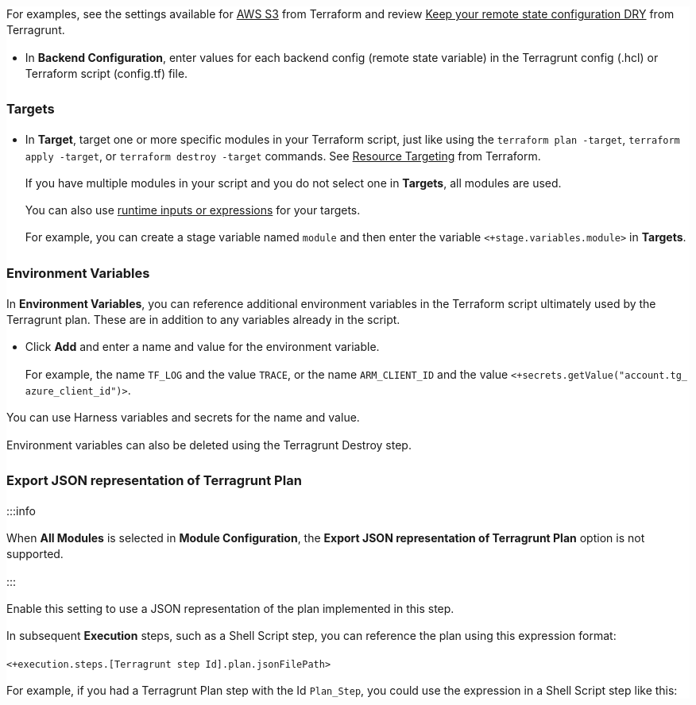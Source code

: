 For examples, see the settings available for [AWS S3](https://www.terraform.io/docs/backends/types/s3.html#configuration) from Terraform and review [Keep your remote state configuration DRY](https://terragrunt.gruntwork.io/docs/features/keep-your-remote-state-configuration-dry/) from Terragrunt.

* In **Backend Configuration**, enter values for each backend config (remote state variable) in the Terragrunt config (.hcl) or Terraform script (config.tf) file.

### Targets

* In **Target**, target one or more specific modules in your Terraform script, just like using the `terraform plan -target`, `terraform apply -target`, or `terraform destroy -target` commands. See [Resource Targeting](https://www.terraform.io/docs/commands/plan.html#resource-targeting) from Terraform.

  If you have multiple modules in your script and you do not select one in **Targets**, all modules are used.

  You can also use [runtime inputs or expressions](https://developer.harness.io/docs/platform/references/runtime-inputs/) for your targets. 

  For example, you can create a stage variable named `module` and then enter the variable `<+stage.variables.module>` in **Targets**. 

### Environment Variables

In **Environment Variables**, you can reference additional environment variables in the Terraform script ultimately used by the Terragrunt plan. These are in addition to any variables already in the script.

* Click **Add** and enter a name and value for the environment variable.
    
    For example, the name `TF_LOG` and the value `TRACE`, or the name `ARM_CLIENT_ID` and the value `<+secrets.getValue("account.tg_azure_client_id")>`.

You can use Harness variables and secrets for the name and value.

Environment variables can also be deleted using the Terragrunt Destroy step.

### Export JSON representation of Terragrunt Plan

:::info

When **All Modules** is selected in **Module Configuration**, the **Export JSON representation of Terragrunt Plan** option is not supported.

:::

Enable this setting to use a JSON representation of the plan implemented in this step.

In subsequent **Execution** steps, such as a Shell Script step, you can reference the plan using this expression format:

```
<+execution.steps.[Terragrunt step Id].plan.jsonFilePath>
```

For example, if you had a Terragrunt Plan step with the Id `Plan_Step`, you could use the expression in a Shell Script step like this:
